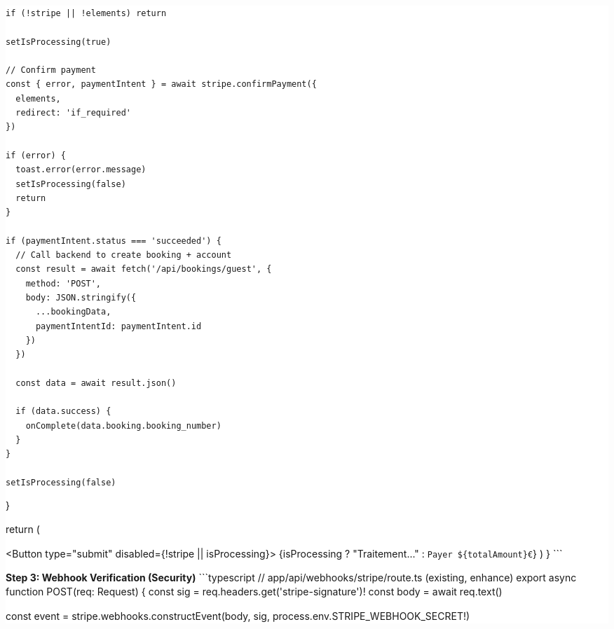     if (!stripe || !elements) return
    
    setIsProcessing(true)

    // Confirm payment
    const { error, paymentIntent } = await stripe.confirmPayment({
      elements,
      redirect: 'if_required'
    })

    if (error) {
      toast.error(error.message)
      setIsProcessing(false)
      return
    }

    if (paymentIntent.status === 'succeeded') {
      // Call backend to create booking + account
      const result = await fetch('/api/bookings/guest', {
        method: 'POST',
        body: JSON.stringify({
          ...bookingData,
          paymentIntentId: paymentIntent.id
        })
      })

      const data = await result.json()
      
      if (data.success) {
        onComplete(data.booking.booking_number)
      }
    }

    setIsProcessing(false)
  }

  return (
    <form onSubmit={handleSubmit}>
      <PaymentElement />
      <Button type="submit" disabled={!stripe || isProcessing}>
        {isProcessing ? "Traitement..." : `Payer ${totalAmount}€`}
      </Button>
    </form>
  )
}
\`\`\`

**Step 3: Webhook Verification (Security)**
\`\`\`typescript
// app/api/webhooks/stripe/route.ts (existing, enhance)
export async function POST(req: Request) {
  const sig = req.headers.get('stripe-signature')!
  const body = await req.text()

  const event = stripe.webhooks.constructEvent(body, sig, process.env.STRIPE_WEBHOOK_SECRET!)
